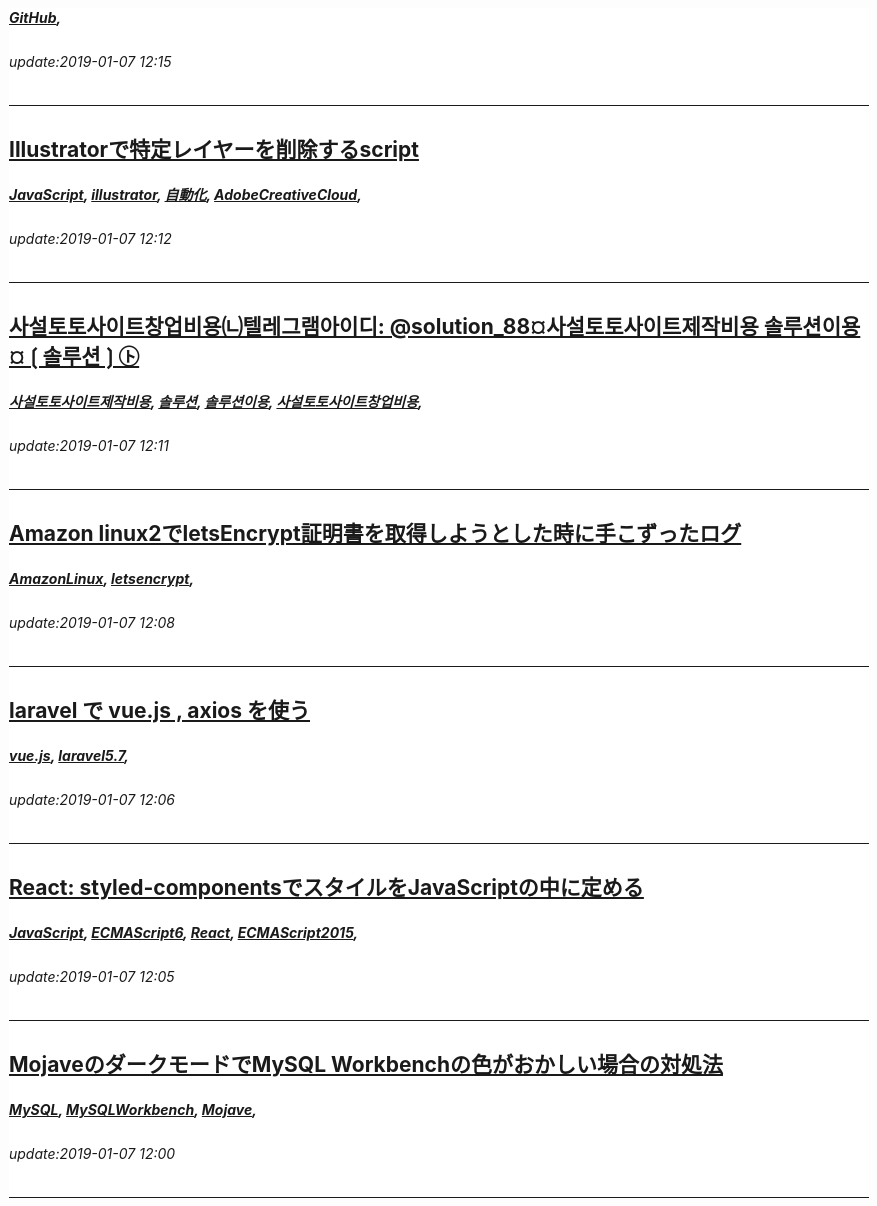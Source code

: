 ##### [GitHub](https://qiita.com/tags/GitHub), 
###### update:2019-01-07 12:15
---
## [Illustratorで特定レイヤーを削除するscript](https://qiita.com/Kahiro-M/items/16744d1d93a924b21ce4)
##### [JavaScript](https://qiita.com/tags/JavaScript), [illustrator](https://qiita.com/tags/illustrator), [自動化](https://qiita.com/tags/自動化), [AdobeCreativeCloud](https://qiita.com/tags/AdobeCreativeCloud), 
###### update:2019-01-07 12:12
---
## [사설토토사이트창업비용㈁텔레그램아이디: @solution_88¤사설토토사이트제작비용 솔루션이용 ¤❲솔루션❳㋣](https://qiita.com/LyleLees628/items/0e6ce94904e8e45a3bd0)
##### [사설토토사이트제작비용](https://qiita.com/tags/사설토토사이트제작비용), [솔루션](https://qiita.com/tags/솔루션), [솔루션이용](https://qiita.com/tags/솔루션이용), [사설토토사이트창업비용](https://qiita.com/tags/사설토토사이트창업비용), 
###### update:2019-01-07 12:11
---
## [Amazon linux2でletsEncrypt証明書を取得しようとした時に手こずったログ](https://qiita.com/tkalive/items/476bfd613b47db72fd0a)
##### [AmazonLinux](https://qiita.com/tags/AmazonLinux), [letsencrypt](https://qiita.com/tags/letsencrypt), 
###### update:2019-01-07 12:08
---
## [laravel で vue.js , axios を使う](https://qiita.com/ma7ma7pipipi/items/d58b1a8114f122bf918d)
##### [vue.js](https://qiita.com/tags/vue.js), [laravel5.7](https://qiita.com/tags/laravel5.7), 
###### update:2019-01-07 12:06
---
## [React: styled-componentsでスタイルをJavaScriptの中に定める](https://qiita.com/FumioNonaka/items/399cf90ff32469d84d07)
##### [JavaScript](https://qiita.com/tags/JavaScript), [ECMAScript6](https://qiita.com/tags/ECMAScript6), [React](https://qiita.com/tags/React), [ECMAScript2015](https://qiita.com/tags/ECMAScript2015), 
###### update:2019-01-07 12:05
---
## [MojaveのダークモードでMySQL Workbenchの色がおかしい場合の対処法](https://qiita.com/reiya018/items/b31a5ad38beeb6f752b5)
##### [MySQL](https://qiita.com/tags/MySQL), [MySQLWorkbench](https://qiita.com/tags/MySQLWorkbench), [Mojave](https://qiita.com/tags/Mojave), 
###### update:2019-01-07 12:00
---
